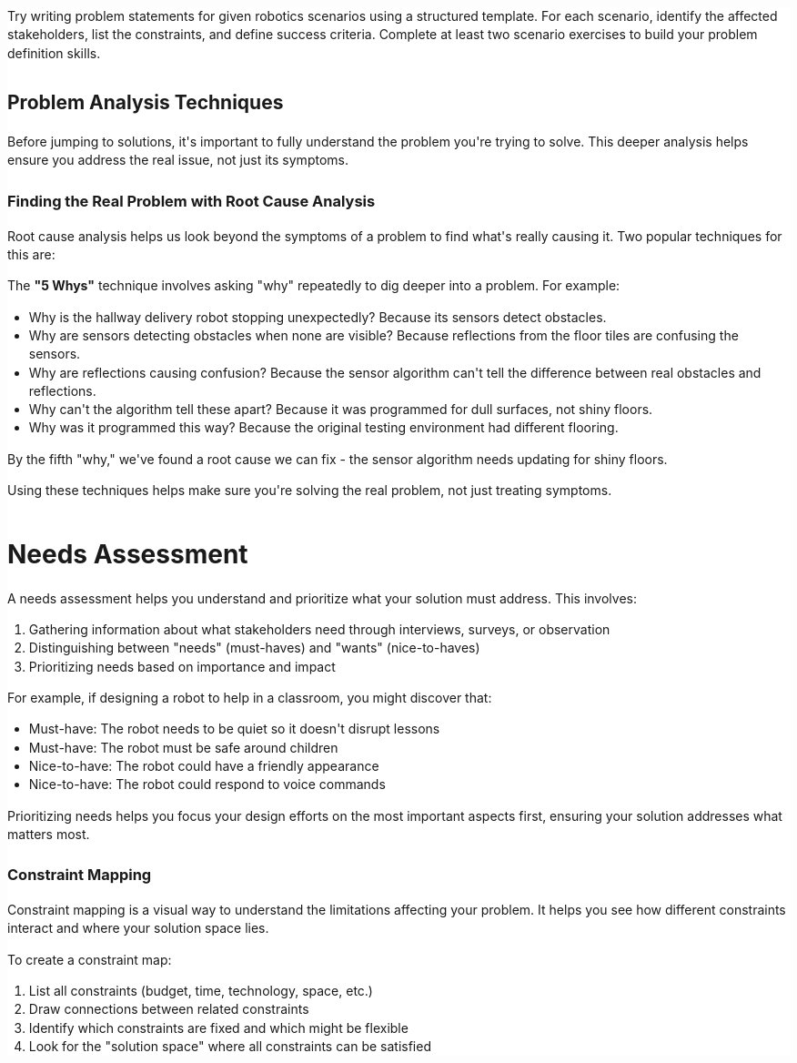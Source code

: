 Try writing problem statements for given robotics scenarios using a structured template. For each scenario, identify the affected stakeholders, list the constraints, and define success criteria. Complete at least two scenario exercises to build your problem definition skills.

## Problem Analysis Techniques
Before jumping to solutions, it's important to fully understand the problem you're trying to solve. This deeper analysis helps ensure you address the real issue, not just its symptoms.

### Finding the Real Problem with Root Cause Analysis

Root cause analysis helps us look beyond the symptoms of a problem to find what's really causing it. Two popular techniques for this are:

The **"5 Whys"** technique involves asking "why" repeatedly to dig deeper into a problem. For example:
- Why is the hallway delivery robot stopping unexpectedly? Because its sensors detect obstacles.
- Why are sensors detecting obstacles when none are visible? Because reflections from the floor tiles are confusing the sensors.
- Why are reflections causing confusion? Because the sensor algorithm can't tell the difference between real obstacles and reflections.
- Why can't the algorithm tell these apart? Because it was programmed for dull surfaces, not shiny floors.
- Why was it programmed this way? Because the original testing environment had different flooring.

By the fifth "why," we've found a root cause we can fix - the sensor algorithm needs updating for shiny floors.

Using these techniques helps make sure you're solving the real problem, not just treating symptoms.

# Needs Assessment

A needs assessment helps you understand and prioritize what your solution must address. This involves:

1. Gathering information about what stakeholders need through interviews, surveys, or observation
2. Distinguishing between "needs" (must-haves) and "wants" (nice-to-haves)
3. Prioritizing needs based on importance and impact

For example, if designing a robot to help in a classroom, you might discover that:
- Must-have: The robot needs to be quiet so it doesn't disrupt lessons
- Must-have: The robot must be safe around children
- Nice-to-have: The robot could have a friendly appearance
- Nice-to-have: The robot could respond to voice commands

Prioritizing needs helps you focus your design efforts on the most important aspects first, ensuring your solution addresses what matters most.

### Constraint Mapping

Constraint mapping is a visual way to understand the limitations affecting your problem. It helps you see how different constraints interact and where your solution space lies.

To create a constraint map:
1. List all constraints (budget, time, technology, space, etc.)
2. Draw connections between related constraints
3. Identify which constraints are fixed and which might be flexible
4. Look for the "solution space" where all constraints can be satisfied
